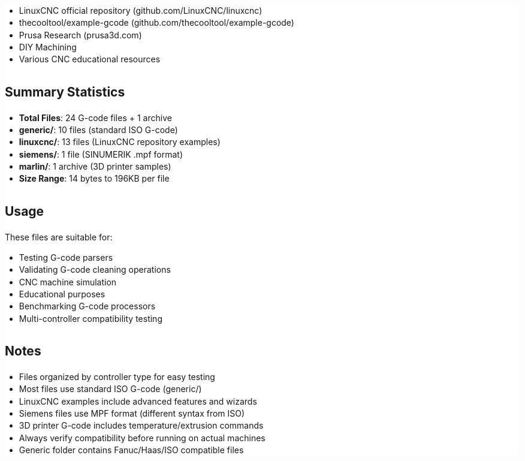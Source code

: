 - LinuxCNC official repository (github.com/LinuxCNC/linuxcnc)
- thecooltool/example-gcode (github.com/thecooltool/example-gcode)
- Prusa Research (prusa3d.com)
- DIY Machining
- Various CNC educational resources

## Summary Statistics

- **Total Files**: 24 G-code files + 1 archive
- **generic/**: 10 files (standard ISO G-code)
- **linuxcnc/**: 13 files (LinuxCNC repository examples)
- **siemens/**: 1 file (SINUMERIK .mpf format)
- **marlin/**: 1 archive (3D printer samples)
- **Size Range**: 14 bytes to 196KB per file

## Usage

These files are suitable for:
- Testing G-code parsers
- Validating G-code cleaning operations
- CNC machine simulation
- Educational purposes
- Benchmarking G-code processors
- Multi-controller compatibility testing

## Notes

- Files organized by controller type for easy testing
- Most files use standard ISO G-code (generic/)
- LinuxCNC examples include advanced features and wizards
- Siemens files use MPF format (different syntax from ISO)
- 3D printer G-code includes temperature/extrusion commands
- Always verify compatibility before running on actual machines
- Generic folder contains Fanuc/Haas/ISO compatible files
